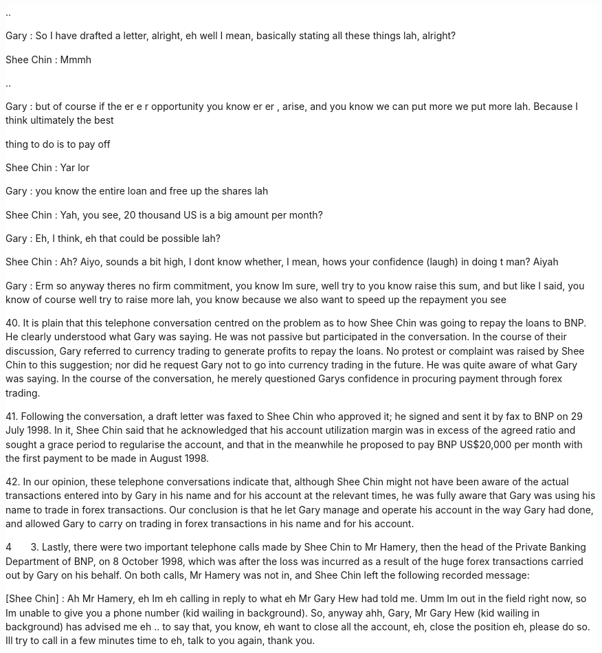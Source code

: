 .. 

Gary : So I have drafted a letter, alright, eh well I mean, basically stating all these things lah, alright? 

Shee Chin : Mmmh 

.. 

Gary : but of course if the er e r opportunity you know er er , arise, and you know we can put more we put more lah. Because I think ultimately the best 


 thing to do is to pay off 

 Shee Chin : Yar lor 

 Gary : you know the entire loan and free up the shares lah 

 Shee Chin : Yah, you see, 20 thousand US is a big amount per month? 

 Gary : Eh, I think, eh that could be possible lah? 

 Shee Chin : Ah? Aiyo, sounds a bit high, I dont know whether, I mean, hows your confidence (laugh) in doing t man? Aiyah 

 Gary : Erm so anyway theres no firm commitment, you know Im sure, well try to you know raise this sum, and but like I said, you know of course well try to raise more lah, you know because we also want to speed up the repayment you see 

40\. It is plain that this telephone conversation centred on the problem as to how Shee Chin was going to repay the loans to BNP. He clearly understood what Gary was saying. He was not passive but participated in the conversation. In the course of their discussion, Gary referred to currency trading to generate profits to repay the loans. No protest or complaint was raised by Shee Chin to this suggestion; nor did he request Gary not to go into currency trading in the future. He was quite aware of what Gary was saying. In the course of the conversation, he merely questioned Garys confidence in procuring payment through forex trading. 

41\. Following the conversation, a draft letter was faxed to Shee Chin who approved it; he signed and sent it by fax to BNP on 29 July 1998. In it, Shee Chin said that he acknowledged that his account utilization margin was in excess of the agreed ratio and sought a grace period to regularise the account, and that in the meanwhile he proposed to pay BNP US$20,000 per month with the first payment to be made in August 1998. 

42\. In our opinion, these telephone conversations indicate that, although Shee Chin might not have been aware of the actual transactions entered into by Gary in his name and for his account at the relevant times, he was fully aware that Gary was using his name to trade in forex transactions. Our conclusion is that he let Gary manage and operate his account in the way Gary had done, and allowed Gary to carry on trading in forex transactions in his name and for his account. 

4       3. Lastly, there were two important telephone calls made by Shee Chin to Mr Hamery, then the head of the Private Banking Department of BNP, on 8 October 1998, which was after the loss was incurred as a result of the huge forex transactions carried out by Gary on his behalf. On both calls, Mr Hamery was not in, and Shee Chin left the following recorded message: 

 [Shee Chin] : Ah Mr Hamery, eh Im eh calling in reply to what eh Mr Gary Hew had told me. Umm Im out in the field right now, so Im unable to give you a phone number (kid wailing in background). So, anyway ahh, Gary, Mr Gary Hew (kid wailing in background) has advised me eh .. to say that, you know, eh want to close all the account, eh, close the position eh, please do so. Ill try to call in a few minutes time to eh, talk to you again, thank you. 
